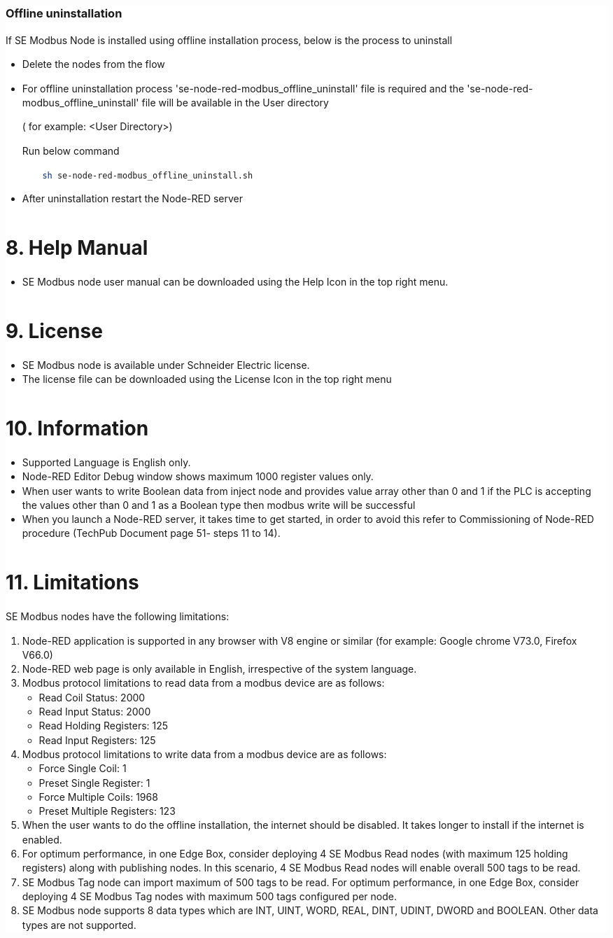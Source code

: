 ### Offline uninstallation

If SE Modbus Node is installed using offline installation process, below is the process to uninstall

* Delete the nodes from the flow
* For offline uninstallation process 'se-node-red-modbus_offline_uninstall' file is required
and the 'se-node-red-modbus_offline_uninstall' file will be available in the User directory

    ( for example: \<User Directory\>)

    Run below command
    ```sh
        sh se-node-red-modbus_offline_uninstall.sh
    ```

* After uninstallation restart the Node-RED server

# 8. Help Manual

* SE Modbus node user manual can be downloaded using the Help Icon in the top right menu.

# 9. License

* SE Modbus node is available under Schneider Electric license.
* The license file can be downloaded using the License Icon in the top right menu

# 10. Information

* Supported Language is English only.
* Node-RED Editor Debug window shows maximum 1000 register values only.
* When user wants to write Boolean data from inject node and provides value array other than 0 and 1 if the PLC is accepting the values other than 0 and 1 as a Boolean type then modbus write will be successful
* When you launch a Node-RED server, it takes time to get started, in order to avoid this refer to Commissioning of Node-RED procedure (TechPub Document page 51- steps 11 to 14).

# 11. Limitations

SE Modbus nodes have the following limitations:
1. Node-RED application is supported in any browser with V8 engine or similar (for example: Google chrome V73.0, Firefox V66.0)
2. Node-RED web page is only available in English, irrespective of the system language.
3. Modbus protocol limitations to read data from a modbus device are as follows:
    *  Read Coil Status: 2000
    *  Read Input Status: 2000
    *  Read Holding Registers: 125
    *  Read Input Registers: 125
4. Modbus protocol limitations to write data from a modbus device are as follows:
    *  Force Single Coil: 1
    *  Preset Single Register: 1
    *  Force Multiple Coils: 1968
    *  Preset Multiple Registers: 123
5. When the user wants to do the offline installation, the internet should be disabled. It takes longer to install if the internet is enabled.
6. For optimum performance, in one Edge Box, consider deploying 4 SE Modbus Read nodes (with maximum 125 holding registers) along with publishing nodes. In this scenario, 4 SE Modbus Read nodes will enable overall 500 tags to be read.
7. SE Modbus Tag node can import maximum of 500 tags to be read. For optimum performance, in one Edge Box, consider deploying 4 SE Modbus Tag nodes with maximum 500 tags configured per node.
8. SE Modbus node supports 8 data types which are INT, UINT, WORD, REAL, DINT, UDINT, DWORD and BOOLEAN. Other data types are not supported.